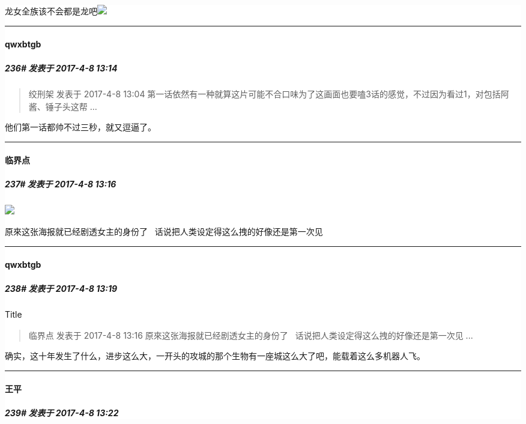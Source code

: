 


龙女全族该不会都是龙吧<img src="https://static.saraba1st.com/image/smiley/face/191.gif" referrerpolicy="no-referrer">







-----

####  qwxbtgb  
##### 236#       发表于 2017-4-8 13:14



<blockquote>绞刑架 发表于 2017-4-8 13:04
第一话依然有一种就算这片可能不合口味为了这画面也要嗑3话的感觉，不过因为看过1，对包括阿酱、锤子头这帮 ...</blockquote>
他们第一话都帅不过三秒，就又逗逼了。







-----

####  临界点  
##### 237#       发表于 2017-4-8 13:16



<img src="https://shingekinobahamut-virginsoul.jp/bhv-wp/wp-content/uploads/2017/03/7a2cd81287027fee8735799f25c10f43-724x1024.png" referrerpolicy="no-referrer">

原來这张海报就已经剧透女主的身份了   话说把人类设定得这么拽的好像还是第一次见







-----

####  qwxbtgb  
##### 238#       发表于 2017-4-8 13:19

Title


<blockquote>临界点 发表于 2017-4-8 13:16
原來这张海报就已经剧透女主的身份了   话说把人类设定得这么拽的好像还是第一次见 ...</blockquote>
确实，这十年发生了什么，进步这么大，一开头的攻城的那个生物有一座城这么大了吧，能载着这么多机器人飞。







-----

####  王平  
##### 239#       发表于 2017-4-8 13:22
